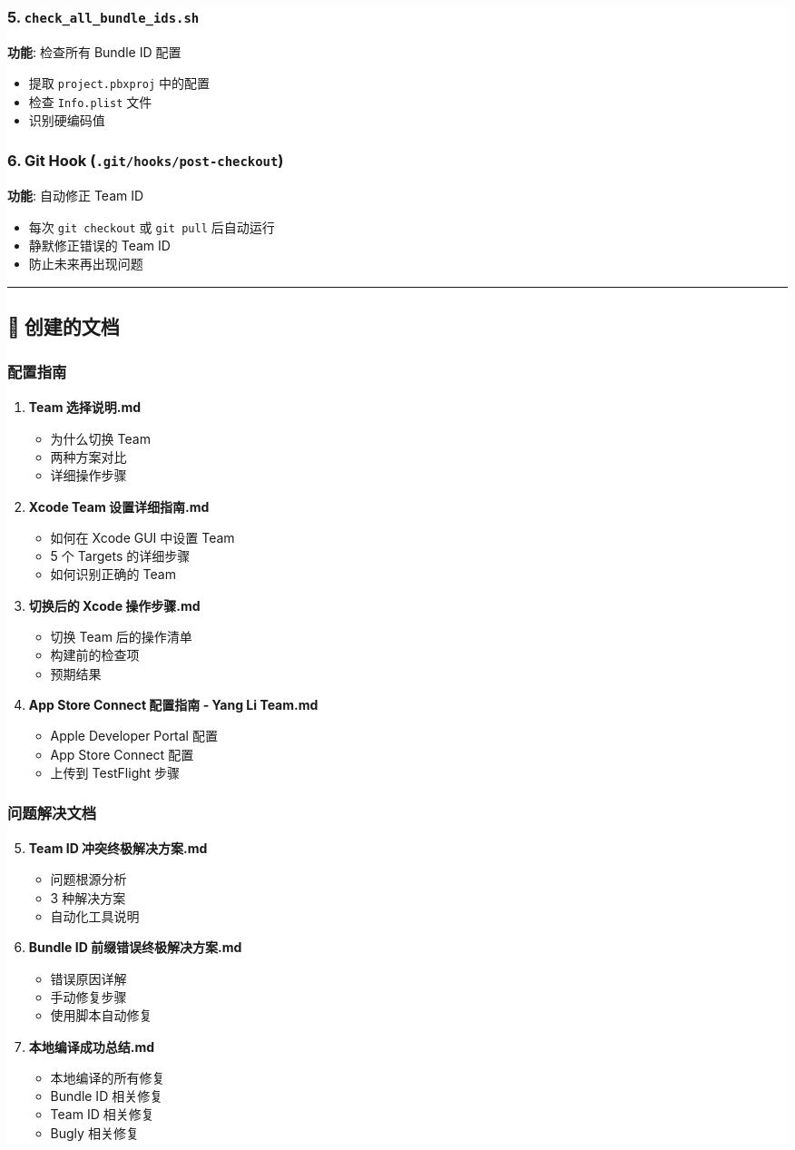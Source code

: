 ### 5. `check_all_bundle_ids.sh`
**功能**: 检查所有 Bundle ID 配置
- 提取 `project.pbxproj` 中的配置
- 检查 `Info.plist` 文件
- 识别硬编码值

### 6. Git Hook (`.git/hooks/post-checkout`)
**功能**: 自动修正 Team ID
- 每次 `git checkout` 或 `git pull` 后自动运行
- 静默修正错误的 Team ID
- 防止未来再出现问题

---

## 📖 创建的文档

### 配置指南
1. **Team 选择说明.md**
   - 为什么切换 Team
   - 两种方案对比
   - 详细操作步骤

2. **Xcode Team 设置详细指南.md**
   - 如何在 Xcode GUI 中设置 Team
   - 5 个 Targets 的详细步骤
   - 如何识别正确的 Team

3. **切换后的 Xcode 操作步骤.md**
   - 切换 Team 后的操作清单
   - 构建前的检查项
   - 预期结果

4. **App Store Connect 配置指南 - Yang Li Team.md**
   - Apple Developer Portal 配置
   - App Store Connect 配置
   - 上传到 TestFlight 步骤

### 问题解决文档
5. **Team ID 冲突终极解决方案.md**
   - 问题根源分析
   - 3 种解决方案
   - 自动化工具说明

6. **Bundle ID 前缀错误终极解决方案.md**
   - 错误原因详解
   - 手动修复步骤
   - 使用脚本自动修复

7. **本地编译成功总结.md**
   - 本地编译的所有修复
   - Bundle ID 相关修复
   - Team ID 相关修复
   - Bugly 相关修复
